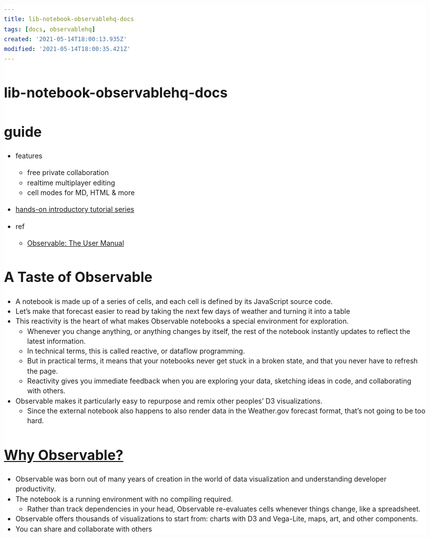 ```yaml
---
title: lib-notebook-observablehq-docs
tags: [docs, observablehq]
created: '2021-05-14T18:00:13.935Z'
modified: '2021-05-14T18:00:35.421Z'
---
```


# lib-notebook-observablehq-docs

# guide

- features
  - free private collaboration
  - realtime multiplayer editing
  - cell modes for MD, HTML & more

- [hands-on introductory tutorial series](https://observablehq.com/collection/@observablehq/introduction)

- ref
  - [Observable: The User Manual](https://observablehq.com/@observablehq/user-manual)

# A Taste of Observable

- A notebook is made up of a series of cells, and each cell is defined by its JavaScript source code.
- Let’s make that forecast easier to read by taking the next few days of weather and turning it into a table
- This reactivity is the heart of what makes Observable notebooks a special environment for exploration. 
  - Whenever you change anything, or anything changes by itself, the rest of the notebook instantly updates to reflect the latest information. 
  - In technical terms, this is called reactive, or dataflow programming. 
  - But in practical terms, it means that your notebooks never get stuck in a broken state, and that you never have to refresh the page. 
  - Reactivity gives you immediate feedback when you are exploring your data, sketching ideas in code, and collaborating with others.
- Observable makes it particularly easy to repurpose and remix other peoples’ D3 visualizations.
  - Since the external notebook also happens to also render data in the Weather.gov forecast format, that’s not going to be too hard.

# [Why Observable?](https://observablehq.com/@observablehq/why-observable/2)

- Observable was born out of many years of creation in the world of data visualization and understanding developer productivity.
- The notebook is a running environment with no compiling required.
  -  Rather than track dependencies in your head, Observable re-evaluates cells whenever things change, like a spreadsheet.
- Observable offers thousands of visualizations to start from: charts with D3 and Vega-Lite, maps, art, and other components.
- You can share and collaborate with others

